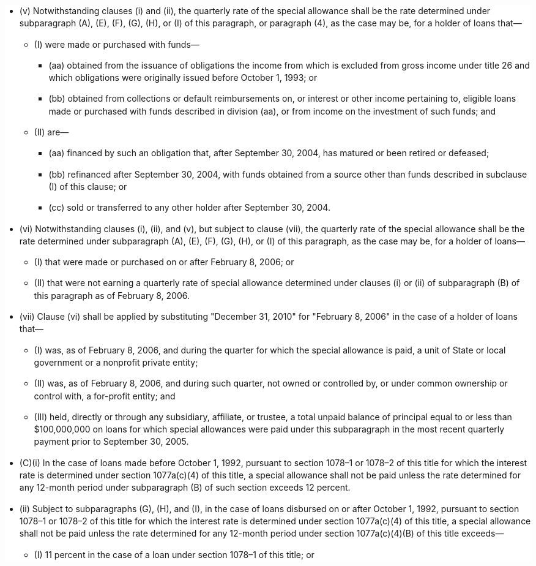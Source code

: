   * (v) Notwithstanding clauses (i) and (ii), the quarterly rate of the special allowance shall be the rate determined under subparagraph (A), (E), (F), (G), (H), or (I) of this paragraph, or paragraph (4), as the case may be, for a holder of loans that—

    * (I) were made or purchased with funds—

      * (aa) obtained from the issuance of obligations the income from which is excluded from gross income under title 26 and which obligations were originally issued before October 1, 1993; or

      * (bb) obtained from collections or default reimbursements on, or interest or other income pertaining to, eligible loans made or purchased with funds described in division (aa), or from income on the investment of such funds; and


    * (II) are—

      * (aa) financed by such an obligation that, after September 30, 2004, has matured or been retired or defeased;

      * (bb) refinanced after September 30, 2004, with funds obtained from a source other than funds described in subclause (I) of this clause; or

      * (cc) sold or transferred to any other holder after September 30, 2004.


  * (vi) Notwithstanding clauses (i), (ii), and (v), but subject to clause (vii), the quarterly rate of the special allowance shall be the rate determined under subparagraph (A), (E), (F), (G), (H), or (I) of this paragraph, as the case may be, for a holder of loans—

    * (I) that were made or purchased on or after February 8, 2006; or

    * (II) that were not earning a quarterly rate of special allowance determined under clauses (i) or (ii) of subparagraph (B) of this paragraph as of February 8, 2006.


  * (vii) Clause (vi) shall be applied by substituting "December 31, 2010" for "February 8, 2006" in the case of a holder of loans that—

    * (I) was, as of February 8, 2006, and during the quarter for which the special allowance is paid, a unit of State or local government or a nonprofit private entity;

    * (II) was, as of February 8, 2006, and during such quarter, not owned or controlled by, or under common ownership or control with, a for-profit entity; and

    * (III) held, directly or through any subsidiary, affiliate, or trustee, a total unpaid balance of principal equal to or less than $100,000,000 on loans for which special allowances were paid under this subparagraph in the most recent quarterly payment prior to September 30, 2005.


  * (C)(i) In the case of loans made before October 1, 1992, pursuant to section 1078–1 or 1078–2 of this title for which the interest rate is determined under section 1077a(c)(4) of this title, a special allowance shall not be paid unless the rate determined for any 12-month period under subparagraph (B) of such section exceeds 12 percent.

  * (ii) Subject to subparagraphs (G), (H), and (I), in the case of loans disbursed on or after October 1, 1992, pursuant to section 1078–1 or 1078–2 of this title for which the interest rate is determined under section 1077a(c)(4) of this title, a special allowance shall not be paid unless the rate determined for any 12-month period under section 1077a(c)(4)(B) of this title exceeds—

    * (I) 11 percent in the case of a loan under section 1078–1 of this title; or

